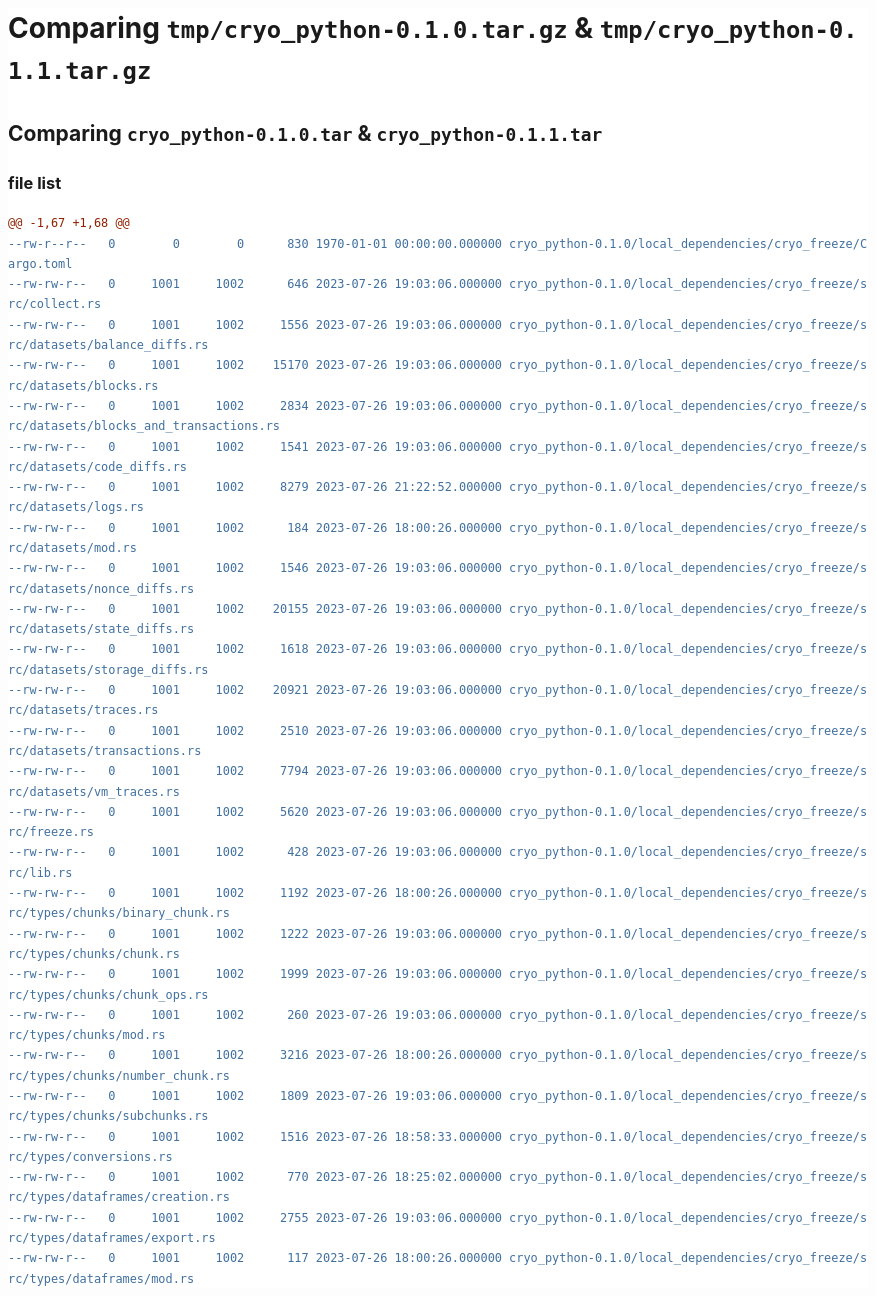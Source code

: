 # Comparing `tmp/cryo_python-0.1.0.tar.gz` & `tmp/cryo_python-0.1.1.tar.gz`

## Comparing `cryo_python-0.1.0.tar` & `cryo_python-0.1.1.tar`

### file list

```diff
@@ -1,67 +1,68 @@
--rw-r--r--   0        0        0      830 1970-01-01 00:00:00.000000 cryo_python-0.1.0/local_dependencies/cryo_freeze/Cargo.toml
--rw-rw-r--   0     1001     1002      646 2023-07-26 19:03:06.000000 cryo_python-0.1.0/local_dependencies/cryo_freeze/src/collect.rs
--rw-rw-r--   0     1001     1002     1556 2023-07-26 19:03:06.000000 cryo_python-0.1.0/local_dependencies/cryo_freeze/src/datasets/balance_diffs.rs
--rw-rw-r--   0     1001     1002    15170 2023-07-26 19:03:06.000000 cryo_python-0.1.0/local_dependencies/cryo_freeze/src/datasets/blocks.rs
--rw-rw-r--   0     1001     1002     2834 2023-07-26 19:03:06.000000 cryo_python-0.1.0/local_dependencies/cryo_freeze/src/datasets/blocks_and_transactions.rs
--rw-rw-r--   0     1001     1002     1541 2023-07-26 19:03:06.000000 cryo_python-0.1.0/local_dependencies/cryo_freeze/src/datasets/code_diffs.rs
--rw-rw-r--   0     1001     1002     8279 2023-07-26 21:22:52.000000 cryo_python-0.1.0/local_dependencies/cryo_freeze/src/datasets/logs.rs
--rw-rw-r--   0     1001     1002      184 2023-07-26 18:00:26.000000 cryo_python-0.1.0/local_dependencies/cryo_freeze/src/datasets/mod.rs
--rw-rw-r--   0     1001     1002     1546 2023-07-26 19:03:06.000000 cryo_python-0.1.0/local_dependencies/cryo_freeze/src/datasets/nonce_diffs.rs
--rw-rw-r--   0     1001     1002    20155 2023-07-26 19:03:06.000000 cryo_python-0.1.0/local_dependencies/cryo_freeze/src/datasets/state_diffs.rs
--rw-rw-r--   0     1001     1002     1618 2023-07-26 19:03:06.000000 cryo_python-0.1.0/local_dependencies/cryo_freeze/src/datasets/storage_diffs.rs
--rw-rw-r--   0     1001     1002    20921 2023-07-26 19:03:06.000000 cryo_python-0.1.0/local_dependencies/cryo_freeze/src/datasets/traces.rs
--rw-rw-r--   0     1001     1002     2510 2023-07-26 19:03:06.000000 cryo_python-0.1.0/local_dependencies/cryo_freeze/src/datasets/transactions.rs
--rw-rw-r--   0     1001     1002     7794 2023-07-26 19:03:06.000000 cryo_python-0.1.0/local_dependencies/cryo_freeze/src/datasets/vm_traces.rs
--rw-rw-r--   0     1001     1002     5620 2023-07-26 19:03:06.000000 cryo_python-0.1.0/local_dependencies/cryo_freeze/src/freeze.rs
--rw-rw-r--   0     1001     1002      428 2023-07-26 19:03:06.000000 cryo_python-0.1.0/local_dependencies/cryo_freeze/src/lib.rs
--rw-rw-r--   0     1001     1002     1192 2023-07-26 18:00:26.000000 cryo_python-0.1.0/local_dependencies/cryo_freeze/src/types/chunks/binary_chunk.rs
--rw-rw-r--   0     1001     1002     1222 2023-07-26 19:03:06.000000 cryo_python-0.1.0/local_dependencies/cryo_freeze/src/types/chunks/chunk.rs
--rw-rw-r--   0     1001     1002     1999 2023-07-26 19:03:06.000000 cryo_python-0.1.0/local_dependencies/cryo_freeze/src/types/chunks/chunk_ops.rs
--rw-rw-r--   0     1001     1002      260 2023-07-26 19:03:06.000000 cryo_python-0.1.0/local_dependencies/cryo_freeze/src/types/chunks/mod.rs
--rw-rw-r--   0     1001     1002     3216 2023-07-26 18:00:26.000000 cryo_python-0.1.0/local_dependencies/cryo_freeze/src/types/chunks/number_chunk.rs
--rw-rw-r--   0     1001     1002     1809 2023-07-26 19:03:06.000000 cryo_python-0.1.0/local_dependencies/cryo_freeze/src/types/chunks/subchunks.rs
--rw-rw-r--   0     1001     1002     1516 2023-07-26 18:58:33.000000 cryo_python-0.1.0/local_dependencies/cryo_freeze/src/types/conversions.rs
--rw-rw-r--   0     1001     1002      770 2023-07-26 18:25:02.000000 cryo_python-0.1.0/local_dependencies/cryo_freeze/src/types/dataframes/creation.rs
--rw-rw-r--   0     1001     1002     2755 2023-07-26 19:03:06.000000 cryo_python-0.1.0/local_dependencies/cryo_freeze/src/types/dataframes/export.rs
--rw-rw-r--   0     1001     1002      117 2023-07-26 18:00:26.000000 cryo_python-0.1.0/local_dependencies/cryo_freeze/src/types/dataframes/mod.rs
```